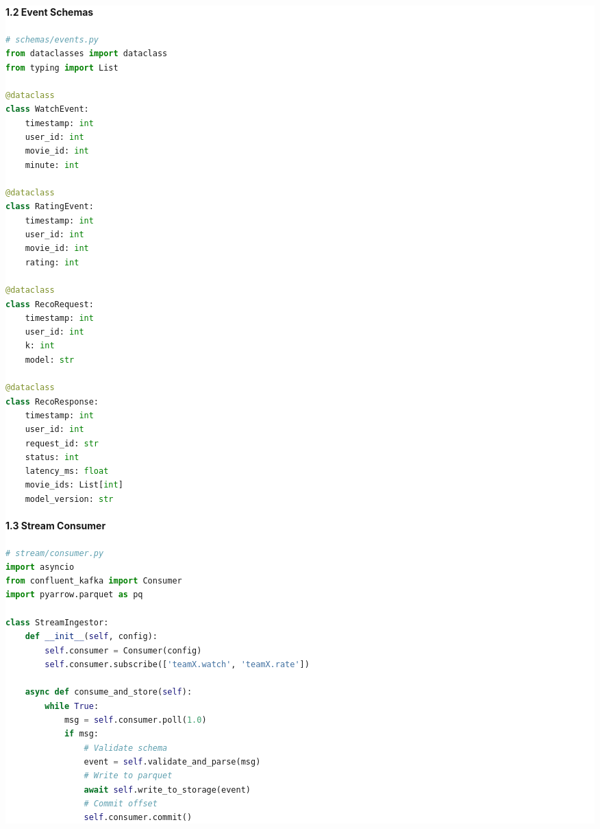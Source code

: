 
#### 1.2 Event Schemas
```python
# schemas/events.py
from dataclasses import dataclass
from typing import List

@dataclass
class WatchEvent:
    timestamp: int
    user_id: int
    movie_id: int
    minute: int

@dataclass
class RatingEvent:
    timestamp: int
    user_id: int
    movie_id: int
    rating: int

@dataclass
class RecoRequest:
    timestamp: int
    user_id: int
    k: int
    model: str

@dataclass
class RecoResponse:
    timestamp: int
    user_id: int
    request_id: str
    status: int
    latency_ms: float
    movie_ids: List[int]
    model_version: str
```

#### 1.3 Stream Consumer
```python
# stream/consumer.py
import asyncio
from confluent_kafka import Consumer
import pyarrow.parquet as pq

class StreamIngestor:
    def __init__(self, config):
        self.consumer = Consumer(config)
        self.consumer.subscribe(['teamX.watch', 'teamX.rate'])
    
    async def consume_and_store(self):
        while True:
            msg = self.consumer.poll(1.0)
            if msg:
                # Validate schema
                event = self.validate_and_parse(msg)
                # Write to parquet
                await self.write_to_storage(event)
                # Commit offset
                self.consumer.commit()
```
